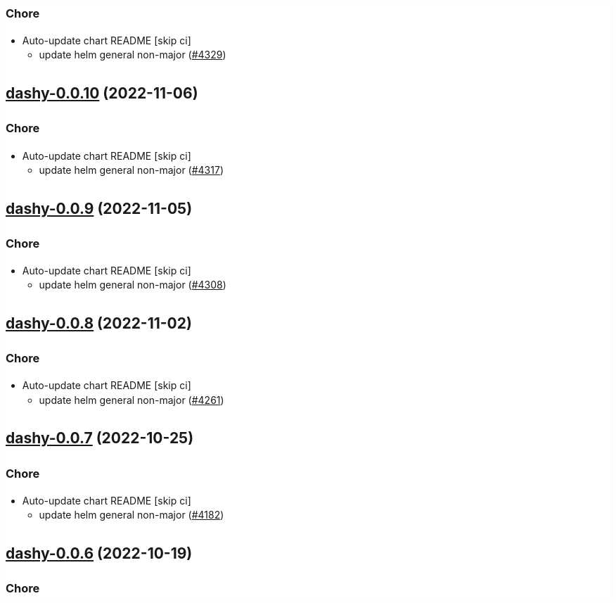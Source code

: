 ### Chore

- Auto-update chart README [skip ci]
  - update helm general non-major ([#4329](https://github.com/truecharts/charts/issues/4329))




## [dashy-0.0.10](https://github.com/truecharts/charts/compare/dashy-0.0.9...dashy-0.0.10) (2022-11-06)

### Chore

- Auto-update chart README [skip ci]
  - update helm general non-major ([#4317](https://github.com/truecharts/charts/issues/4317))




## [dashy-0.0.9](https://github.com/truecharts/charts/compare/dashy-0.0.8...dashy-0.0.9) (2022-11-05)

### Chore

- Auto-update chart README [skip ci]
  - update helm general non-major ([#4308](https://github.com/truecharts/charts/issues/4308))




## [dashy-0.0.8](https://github.com/truecharts/charts/compare/dashy-0.0.7...dashy-0.0.8) (2022-11-02)

### Chore

- Auto-update chart README [skip ci]
  - update helm general non-major ([#4261](https://github.com/truecharts/charts/issues/4261))




## [dashy-0.0.7](https://github.com/truecharts/charts/compare/dashy-0.0.6...dashy-0.0.7) (2022-10-25)

### Chore

- Auto-update chart README [skip ci]
  - update helm general non-major ([#4182](https://github.com/truecharts/charts/issues/4182))




## [dashy-0.0.6](https://github.com/truecharts/charts/compare/dashy-0.0.5...dashy-0.0.6) (2022-10-19)

### Chore
